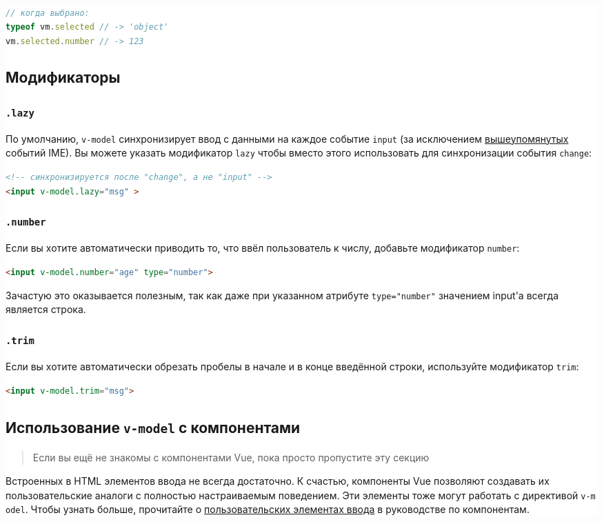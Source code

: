 ``` js
// когда выбрано:
typeof vm.selected // -> 'object'
vm.selected.number // -> 123
```

## Модификаторы

### `.lazy`

По умолчанию, `v-model` синхронизирует ввод с данными на каждое событие `input` (за исключением [вышеупомянутых](#vmodel-ime-tip) событий IME). Вы можете указать модификатор `lazy` чтобы вместо этого использовать для синхронизации события `change`:

``` html
<!-- синхронизируется после "change", а не "input" -->
<input v-model.lazy="msg" >
```

### `.number`

Если вы хотите автоматически приводить то, что ввёл пользователь к числу, добавьте модификатор `number`:

``` html
<input v-model.number="age" type="number">
```

Зачастую это оказывается полезным, так как даже при указанном атрибуте `type="number"` значением input'а всегда является строка.

### `.trim`

Если вы хотите автоматически обрезать пробелы в начале и в конце введённой строки, используйте модификатор `trim`:

```html
<input v-model.trim="msg">
```

## Использование `v-model` с компонентами

> Если вы ещё не знакомы с компонентами Vue, пока просто пропустите эту секцию

Встроенных в HTML элементов ввода не всегда достаточно. К счастью, компоненты Vue позволяют создавать их пользовательские аналоги с полностью настраиваемым поведением. Эти элементы тоже могут работать с директивой `v-model`. Чтобы узнать больше, прочитайте о [пользовательских элементах ввода](components.html#Поля-ввода-форм-с-использованием-пользовательских-событий) в руководстве по компонентам.

